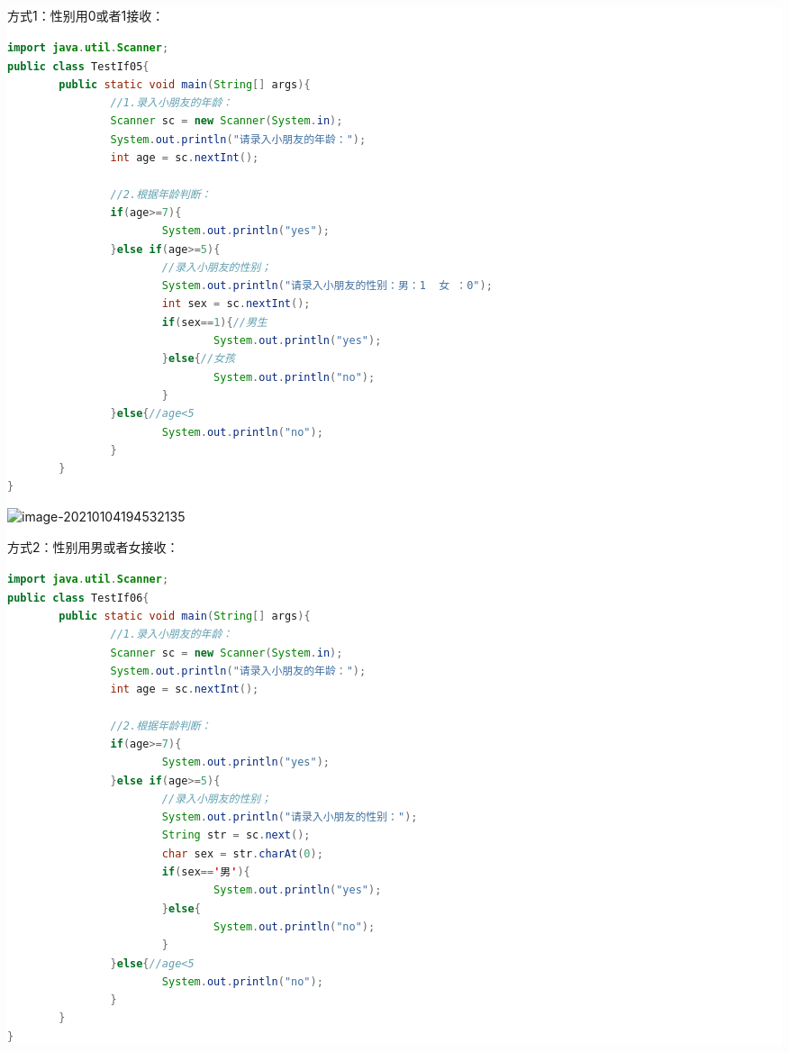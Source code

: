 方式1：性别用0或者1接收：

```java
import java.util.Scanner;
public class TestIf05{
        public static void main(String[] args){
                //1.录入小朋友的年龄：
                Scanner sc = new Scanner(System.in);
                System.out.println("请录入小朋友的年龄：");
                int age = sc.nextInt();
                
                //2.根据年龄判断：
                if(age>=7){
                        System.out.println("yes");
                }else if(age>=5){
                        //录入小朋友的性别；
                        System.out.println("请录入小朋友的性别：男：1  女 ：0");
                        int sex = sc.nextInt();
                        if(sex==1){//男生
                                System.out.println("yes");
                        }else{//女孩
                                System.out.println("no");
                        }
                }else{//age<5
                        System.out.println("no");
                }
        }
}
```

![image-20210104194532135](https://typora-wenjiuzhou.oss-cn-beijing.aliyuncs.com/image-20210104194532135.png)



方式2：性别用男或者女接收：

```java
import java.util.Scanner;
public class TestIf06{
        public static void main(String[] args){
                //1.录入小朋友的年龄：
                Scanner sc = new Scanner(System.in);
                System.out.println("请录入小朋友的年龄：");
                int age = sc.nextInt();
                
                //2.根据年龄判断：
                if(age>=7){
                        System.out.println("yes");
                }else if(age>=5){
                        //录入小朋友的性别；
                        System.out.println("请录入小朋友的性别：");
                        String str = sc.next();
                        char sex = str.charAt(0);
                        if(sex=='男'){
                                System.out.println("yes");
                        }else{
                                System.out.println("no");
                        }
                }else{//age<5
                        System.out.println("no");
                }
        }
}
```
